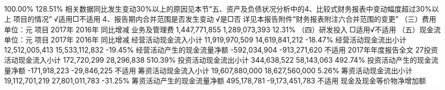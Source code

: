 100.00%
128.51%
相关数据同比发生变动30%以上的原因见本节“五、资产及负债状况分析中的4、比较式财务报表中变动幅度超过30%以上
项目的情况”
√适用□不适用
4、报告期内合并范围是否发生变动
√是□否
详见本报告附件“财务报表附注六合并范围的变更”
（三）费用
单位：元
项目
2017年
2016年
同比增减
业务及管理费
1,447,771,855
1,289,073,393
12.31%
（四）研发投入
□适用√不适用
（五）现金流
单位：元
项目
2017年
2016年
同比增减
经营活动现金流入小计
11,919,970,509
14,619,841,212
-18.47%
经营活动现金流出小计
12,512,005,413
15,533,112,832
-19.45%
经营活动产生的现金流量净额
-592,034,904
-913,271,620
不适用
2017年年度报告全文
27投资活动现金流入小计
172,720,299
28,296,838
510.39%
投资活动现金流出小计
344,638,522
58,143,063
492.74%
投资活动产生的现金流量净额
-171,918,223
-29,846,225
不适用
筹资活动现金流入小计
19,607,880,000
18,627,560,000
5.26%
筹资活动现金流出小计
19,112,701,219
27,801,011,783
-31.25%
筹资活动产生的现金流量净额
495,178,781
-9,173,451,783
不适用
现金及现金等价物净增加额